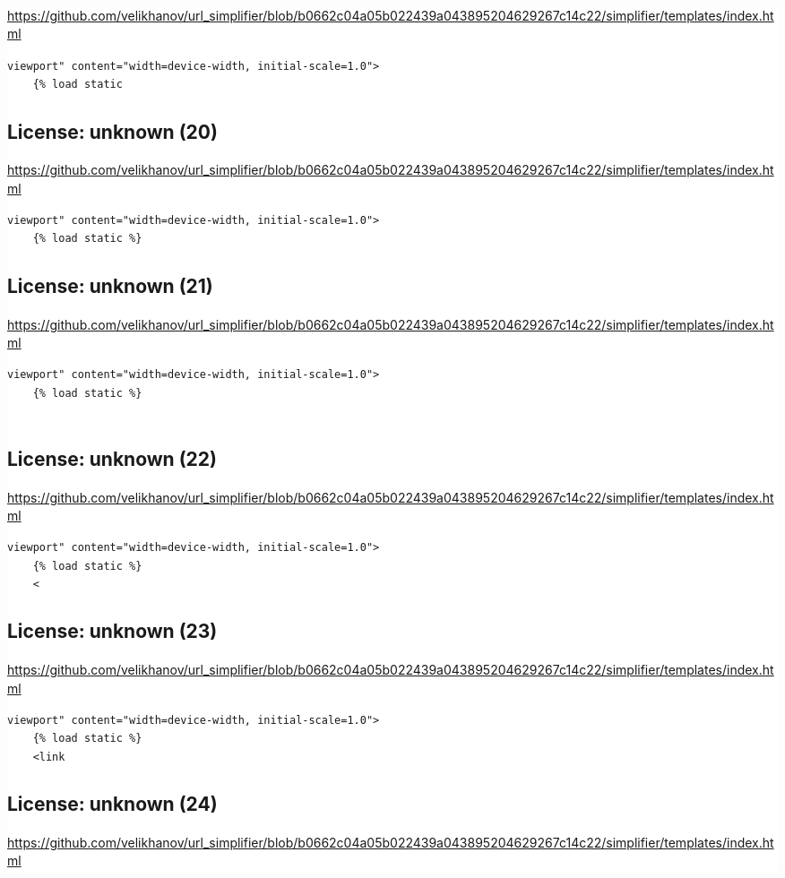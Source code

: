 <https://github.com/velikhanov/url_simplifier/blob/b0662c04a05b022439a043895204629267c14c22/simplifier/templates/index.html>

```text
viewport" content="width=device-width, initial-scale=1.0">
    {% load static
```

## License: unknown (20)

<https://github.com/velikhanov/url_simplifier/blob/b0662c04a05b022439a043895204629267c14c22/simplifier/templates/index.html>

```text
viewport" content="width=device-width, initial-scale=1.0">
    {% load static %}
```

## License: unknown (21)

<https://github.com/velikhanov/url_simplifier/blob/b0662c04a05b022439a043895204629267c14c22/simplifier/templates/index.html>

```text
viewport" content="width=device-width, initial-scale=1.0">
    {% load static %}
   
```

## License: unknown (22)

<https://github.com/velikhanov/url_simplifier/blob/b0662c04a05b022439a043895204629267c14c22/simplifier/templates/index.html>

```text
viewport" content="width=device-width, initial-scale=1.0">
    {% load static %}
    <
```

## License: unknown (23)

<https://github.com/velikhanov/url_simplifier/blob/b0662c04a05b022439a043895204629267c14c22/simplifier/templates/index.html>

```text
viewport" content="width=device-width, initial-scale=1.0">
    {% load static %}
    <link
```

## License: unknown (24)

<https://github.com/velikhanov/url_simplifier/blob/b0662c04a05b022439a043895204629267c14c22/simplifier/templates/index.html>
